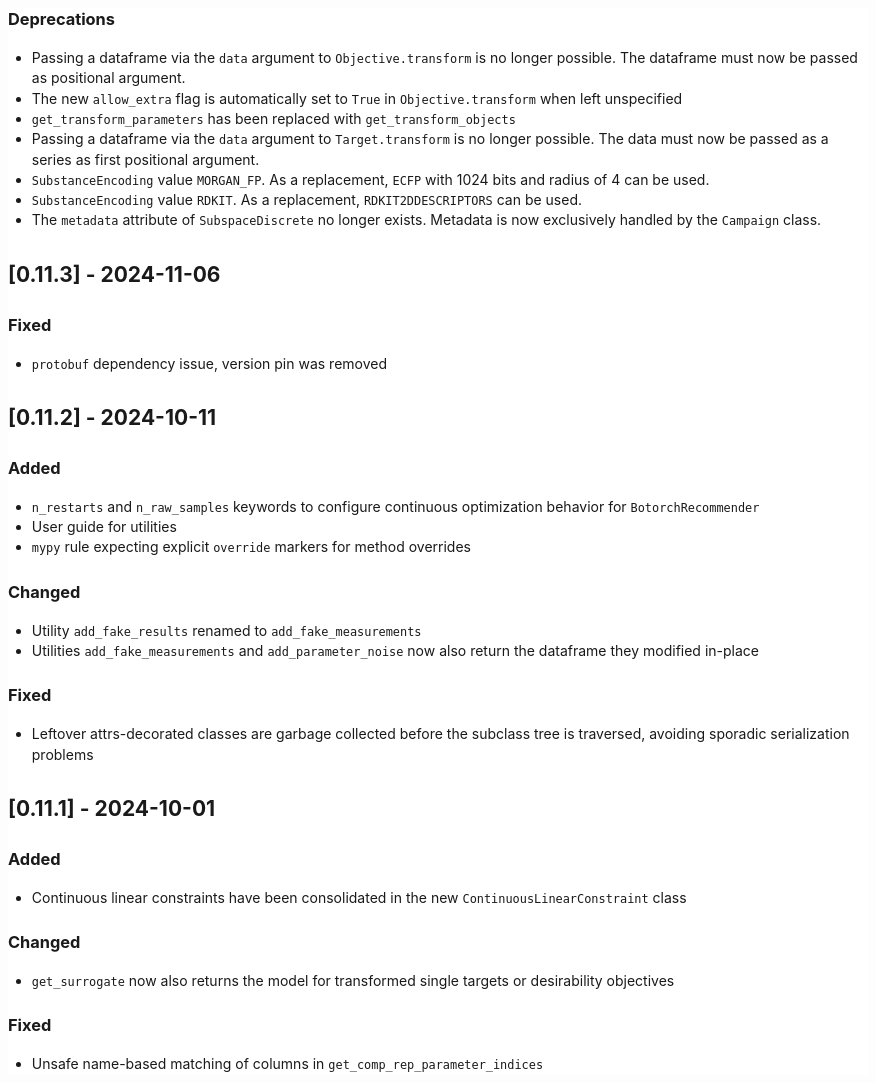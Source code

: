 ### Deprecations
- Passing a dataframe via the `data` argument to `Objective.transform` is no longer
  possible. The dataframe must now be passed as positional argument.
- The new `allow_extra` flag is automatically set to `True` in `Objective.transform`
  when left unspecified
- `get_transform_parameters` has been replaced with `get_transform_objects`
- Passing a dataframe via the `data` argument to `Target.transform` is no longer
  possible. The data must now be passed as a series as first positional argument.
- `SubstanceEncoding` value `MORGAN_FP`. As a replacement, `ECFP` with 1024 bits and
  radius of 4 can be used.
- `SubstanceEncoding` value `RDKIT`. As a replacement, `RDKIT2DDESCRIPTORS` can be used.
- The `metadata` attribute of `SubspaceDiscrete` no longer exists. Metadata is now
  exclusively handled by the `Campaign` class.

## [0.11.3] - 2024-11-06
### Fixed
- `protobuf` dependency issue, version pin was removed

## [0.11.2] - 2024-10-11
### Added
- `n_restarts` and `n_raw_samples` keywords to configure continuous optimization
  behavior for `BotorchRecommender`
- User guide for utilities
- `mypy` rule expecting explicit `override` markers for method overrides

### Changed
- Utility `add_fake_results` renamed to `add_fake_measurements`
- Utilities `add_fake_measurements` and `add_parameter_noise` now also return the
  dataframe they modified in-place

### Fixed
- Leftover attrs-decorated classes are garbage collected before the subclass tree is
  traversed, avoiding sporadic serialization problems

## [0.11.1] - 2024-10-01
### Added
- Continuous linear constraints have been consolidated in the new
  `ContinuousLinearConstraint` class

### Changed
- `get_surrogate` now also returns the model for transformed single targets or
  desirability objectives

### Fixed
- Unsafe name-based matching of columns in `get_comp_rep_parameter_indices`
